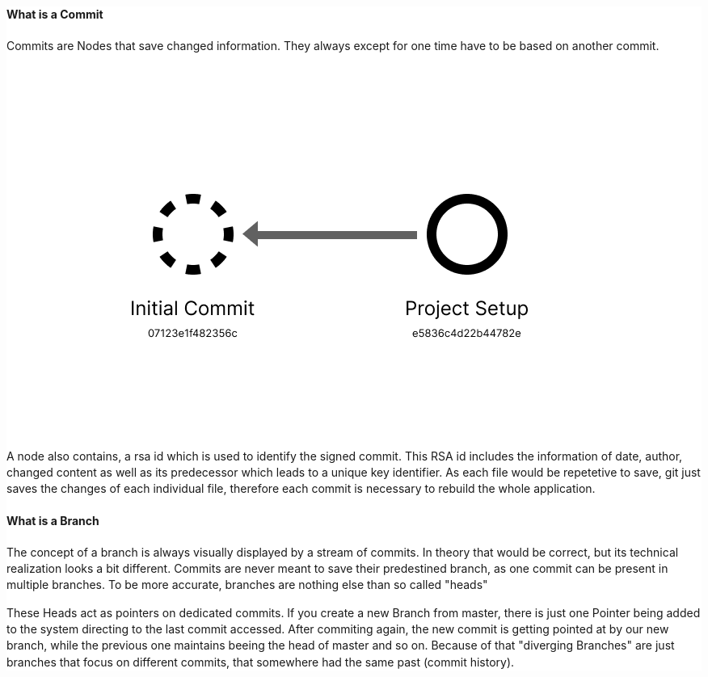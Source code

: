 #### What is a Commit
Commits are Nodes that save changed information.
They always except for one time have to be based on another commit.

![Commit](./img/Commit.png)

A node also contains, a rsa id which is used to identify the signed commit.
This RSA id includes the information of date, author, changed content as well as its predecessor which leads to a unique key identifier.
As each file would be repetetive to save, git just saves the changes of each individual file, therefore each commit is necessary to rebuild the whole application.

#### What is a Branch
The concept of a branch is always visually displayed by a stream of commits.
In theory that would be correct, but its technical realization looks a bit different.
Commits are never meant to save their predestined branch, as one commit can be present in multiple branches. 
To be more accurate, branches are nothing else than so called "heads"

These Heads act as pointers on dedicated commits. 
If you create a new Branch from master, there is just one Pointer being added to the system directing to the last commit accessed.
After commiting again, the new commit is getting pointed at by our new branch, while the previous one maintains beeing the head of master and so on.
Because of that "diverging Branches" are just branches that focus on different commits, that somewhere had the same past (commit history).

